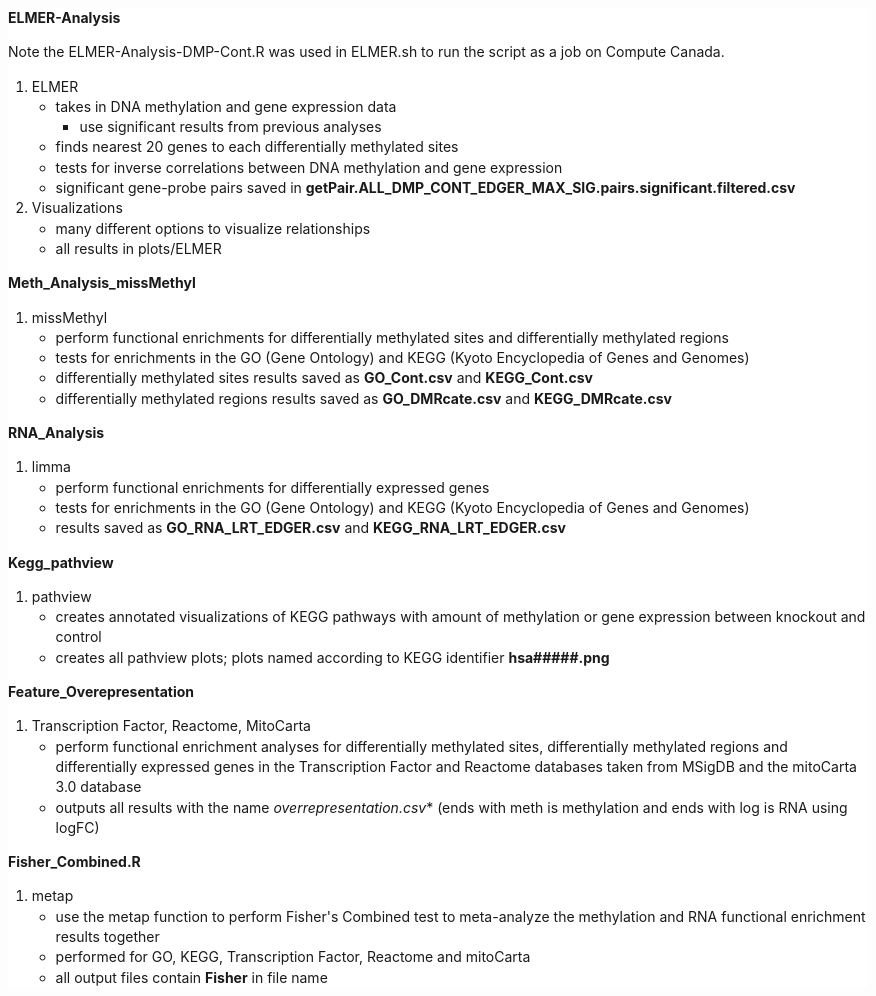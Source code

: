 **ELMER-Analysis**

Note the ELMER-Analysis-DMP-Cont.R was used in ELMER.sh to run the script as a job on Compute Canada. 
1. ELMER
    - takes in DNA methylation and gene expression data
        - use significant results from previous analyses
    - finds nearest 20 genes to each differentially methylated sites
    - tests for inverse correlations between DNA methylation and gene expression
    - significant gene-probe pairs saved in **getPair.ALL_DMP_CONT_EDGER_MAX_SIG.pairs.significant.filtered.csv**
2. Visualizations
    - many different options to visualize relationships
    - all results in plots/ELMER

**Meth_Analysis_missMethyl**

1. missMethyl
    - perform functional enrichments for differentially methylated sites and differentially methylated regions
    - tests for enrichments in the GO (Gene Ontology) and KEGG (Kyoto Encyclopedia of Genes and Genomes)
    - differentially methylated sites results saved as **GO_Cont.csv** and **KEGG_Cont.csv**
    - differentially methylated regions results saved as **GO_DMRcate.csv** and **KEGG_DMRcate.csv**

**RNA_Analysis**

1. limma
    - perform functional enrichments for differentially expressed genes
    - tests for enrichments in the GO (Gene Ontology) and KEGG (Kyoto Encyclopedia of Genes and Genomes)
    - results saved as **GO_RNA_LRT_EDGER.csv** and **KEGG_RNA_LRT_EDGER.csv**

**Kegg_pathview**

1. pathview
    - creates annotated visualizations of KEGG pathways with amount of methylation or gene expression between knockout and control
    - creates all pathview plots; plots named according to KEGG identifier **hsa#####.png**

**Feature_Overepresentation**

1. Transcription Factor, Reactome, MitoCarta
    - perform functional enrichment analyses for differentially methylated sites, differentially methylated regions and differentially expressed genes in the Transcription Factor and Reactome databases taken from MSigDB and the mitoCarta 3.0 database
    - outputs all results with the name **overrepresentation*.csv** (ends with meth is methylation and ends with log is RNA using logFC)

**Fisher_Combined.R**

1. metap
    - use the metap function to perform Fisher's Combined test to meta-analyze the methylation and RNA functional enrichment results together
    - performed for GO, KEGG, Transcription Factor, Reactome and mitoCarta
    - all output files contain **Fisher** in file name
